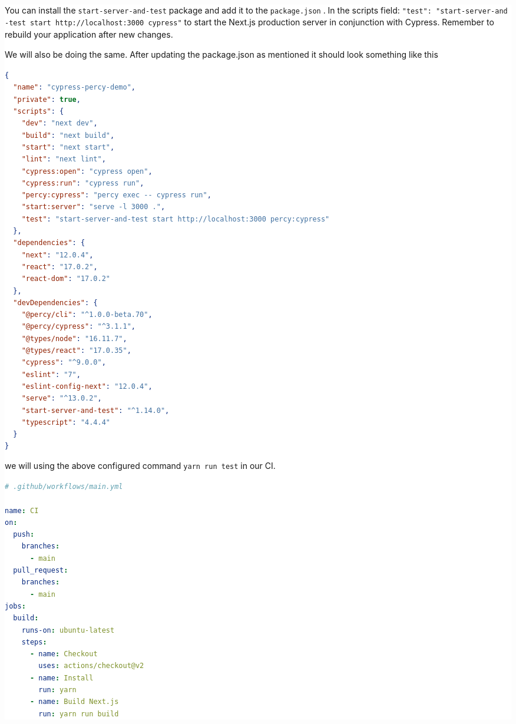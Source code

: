 You can install the `start-server-and-test` package and add it to the `package.json` . In the scripts field: `"test": "start-server-and-test start http://localhost:3000 cypress"` to start the Next.js production server in conjunction with Cypress. Remember to rebuild your application after new changes.

We will also be doing the same. After updating the package.json as mentioned it should look something like this 

```json
{
  "name": "cypress-percy-demo",
  "private": true,
  "scripts": {
    "dev": "next dev",
    "build": "next build",
    "start": "next start",
    "lint": "next lint",
    "cypress:open": "cypress open",
    "cypress:run": "cypress run",
    "percy:cypress": "percy exec -- cypress run",
    "start:server": "serve -l 3000 .",
    "test": "start-server-and-test start http://localhost:3000 percy:cypress"
  },
  "dependencies": {
    "next": "12.0.4",
    "react": "17.0.2",
    "react-dom": "17.0.2"
  },
  "devDependencies": {
    "@percy/cli": "^1.0.0-beta.70",
    "@percy/cypress": "^3.1.1",
    "@types/node": "16.11.7",
    "@types/react": "17.0.35",
    "cypress": "^9.0.0",
    "eslint": "7",
    "eslint-config-next": "12.0.4",
    "serve": "^13.0.2",
    "start-server-and-test": "^1.14.0",
    "typescript": "4.4.4"
  }
}
```

we will using the above configured command `yarn run test` in our CI. 

```yaml
# .github/workflows/main.yml

name: CI
on:
  push:
    branches:
      - main
  pull_request:
    branches:
      - main
jobs:
  build:
    runs-on: ubuntu-latest
    steps:
      - name: Checkout
        uses: actions/checkout@v2
      - name: Install
        run: yarn
      - name: Build Next.js 
        run: yarn run build
```